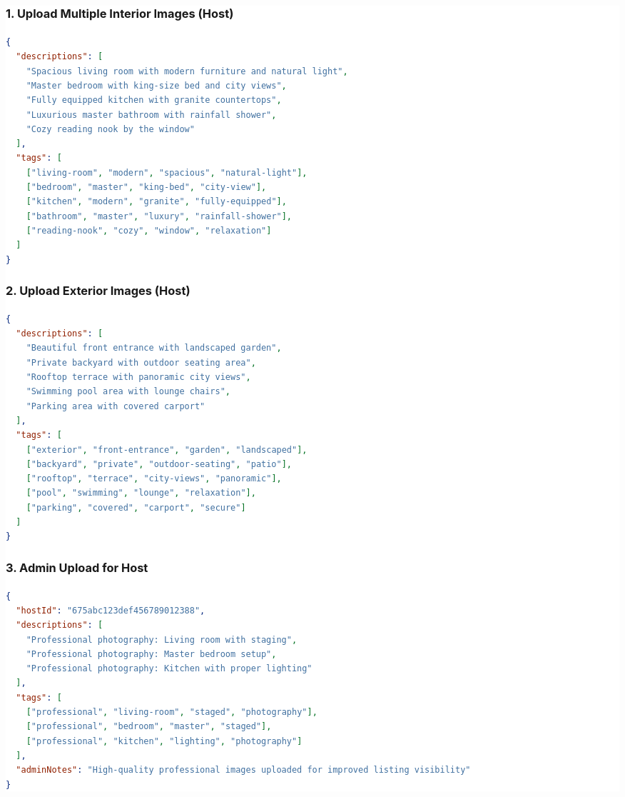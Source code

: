 ### 1. Upload Multiple Interior Images (Host)
```json
{
  "descriptions": [
    "Spacious living room with modern furniture and natural light",
    "Master bedroom with king-size bed and city views",
    "Fully equipped kitchen with granite countertops",
    "Luxurious master bathroom with rainfall shower",
    "Cozy reading nook by the window"
  ],
  "tags": [
    ["living-room", "modern", "spacious", "natural-light"],
    ["bedroom", "master", "king-bed", "city-view"],
    ["kitchen", "modern", "granite", "fully-equipped"],
    ["bathroom", "master", "luxury", "rainfall-shower"],
    ["reading-nook", "cozy", "window", "relaxation"]
  ]
}
```

### 2. Upload Exterior Images (Host)
```json
{
  "descriptions": [
    "Beautiful front entrance with landscaped garden",
    "Private backyard with outdoor seating area",
    "Rooftop terrace with panoramic city views",
    "Swimming pool area with lounge chairs",
    "Parking area with covered carport"
  ],
  "tags": [
    ["exterior", "front-entrance", "garden", "landscaped"],
    ["backyard", "private", "outdoor-seating", "patio"],
    ["rooftop", "terrace", "city-views", "panoramic"],
    ["pool", "swimming", "lounge", "relaxation"],
    ["parking", "covered", "carport", "secure"]
  ]
}
```

### 3. Admin Upload for Host
```json
{
  "hostId": "675abc123def456789012388",
  "descriptions": [
    "Professional photography: Living room with staging",
    "Professional photography: Master bedroom setup",
    "Professional photography: Kitchen with proper lighting"
  ],
  "tags": [
    ["professional", "living-room", "staged", "photography"],
    ["professional", "bedroom", "master", "staged"],
    ["professional", "kitchen", "lighting", "photography"]
  ],
  "adminNotes": "High-quality professional images uploaded for improved listing visibility"
}
```

